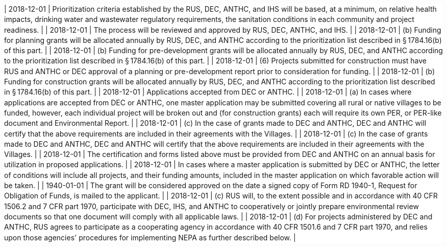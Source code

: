 | 2018-12-01 | Prioritization criteria established by the RUS, DEC, ANTHC, and IHS will be based, at a minimum, on relative health impacts, drinking water and wastewater regulatory requirements, the sanitation conditions in each community and project readiness.                                                                                                                         |
| 2018-12-01 | The process will be reviewed and approved by RUS, DEC, ANTHC, and IHS.                                                                                                                                                                                                                                                                                                         |
| 2018-12-01 | (b) Funding for planning grants will be allocated annually by RUS, DEC, and ANTHC according to the prioritization list described in &#167;&#8201;1784.16(b) of this part.                                                                                                                                                                                                      |
| 2018-12-01 | (b) Funding for pre-development grants will be allocated annually by RUS, DEC, and ANTHC according to the prioritization list described in &#167;&#8201;1784.16(b) of this part.                                                                                                                                                                                               |
| 2018-12-01 | (6) Projects submitted for construction must have RUS and ANTHC or DEC approval of a planning or pre-development report prior to consideration for funding.                                                                                                                                                                                                                    |
| 2018-12-01 | (b) Funding for construction grants will be allocated annually by RUS, DEC, and ANTHC according to the prioritization list described in &#167;&#8201;1784.16(b) of this part.                                                                                                                                                                                                  |
| 2018-12-01 | Applications accepted from DEC or ANTHC.                                                                                                                                                                                                                                                                                                                                       |
| 2018-12-01 | (a) In cases where applications are accepted from DEC or ANTHC, one master application may be submitted covering all rural or native villages to be funded, however, each individual project will be broken out and (for construction grants) each will require its own PER, or PER-like document and Environmental Report.                                                    |
| 2018-12-01 | (c) In the case of grants made to DEC and ANTHC, DEC and ANTHC will certify that the above requirements are included in their agreements with the Villages.                                                                                                                                                                                                                    |
| 2018-12-01 | (c) In the case of grants made to DEC and ANTHC, DEC and ANTHC will certify that the above requirements are included in their agreements with the Villages.                                                                                                                                                                                                                    |
| 2018-12-01 | The certification and forms listed above must be provided from DEC and ANTHC on an annual basis for utilization in proposed applications.                                                                                                                                                                                                                                      |
| 2018-12-01 | In cases where a master application is submitted by DEC or ANTHC, the letter of conditions will include all projects, and their funding amounts, included in the master application on which favorable action will be taken.                                                                                                                                                   |
| 1940-01-01 | The grant will be considered approved on the date a signed copy of Form RD 1940-1, Request for Obligation of Funds, is mailed to the applicant.                                                                                                                                                                                                                                |
| 2018-12-01 | (c) RUS will, to the extent possible and in accordance with 40 CFR 1506.2 and 7 CFR part 1970, participate with DEC, IHS, and ANTHC to cooperatively or jointly prepare environmental review documents so that one document will comply with all applicable laws.                                                                                                              |
| 2018-12-01 | (d) For projects administered by DEC and ANTHC, RUS agrees to participate as a cooperating agency in accordance with 40 CFR 1501.6 and 7 CFR part 1970, and relies upon those agencies' procedures for implementing NEPA as further described below.                                                                                                                           |